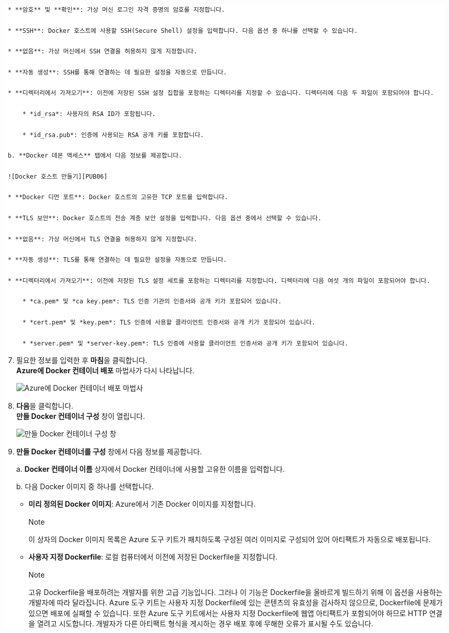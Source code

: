      * **암호** 및 **확인**: 가상 머신 로그인 자격 증명의 암호를 지정합니다.

     * **SSH**: Docker 호스트에 사용할 SSH(Secure Shell) 설정을 입력합니다. 다음 옵션 중 하나를 선택할 수 있습니다.

     * **없음**: 가상 머신에서 SSH 연결을 허용하지 않게 지정합니다.

     * **자동 생성**: SSH를 통해 연결하는 데 필요한 설정을 자동으로 만듭니다.

     * **디렉터리에서 가져오기**: 이전에 저장된 SSH 설정 집합을 포함하는 디렉터리를 지정할 수 있습니다. 디렉터리에 다음 두 파일이 포함되어야 합니다.

         * *id_rsa*: 사용자의 RSA ID가 포함됩니다.

         * *id_rsa.pub*: 인증에 사용되는 RSA 공개 키를 포함합니다.

     b. **Docker 데몬 액세스** 탭에서 다음 정보를 제공합니다.

     ![Docker 호스트 만들기][PUB06]
    
     * **Docker 디먼 포트**: Docker 호스트의 고유한 TCP 포트를 입력합니다.
    
     * **TLS 보안**: Docker 호스트의 전송 계층 보안 설정을 입력합니다. 다음 옵션 중에서 선택할 수 있습니다.
    
     * **없음**: 가상 머신에서 TLS 연결을 허용하지 않게 지정합니다.
        
     * **자동 생성**: TLS를 통해 연결하는 데 필요한 설정을 자동으로 만듭니다.
        
     * **디렉터리에서 가져오기**: 이전에 저장된 TLS 설정 세트를 포함하는 디렉터리를 지정합니다. 디렉터리에 다음 여섯 개의 파일이 포함되어야 합니다.
        
         * *ca.pem* 및 *ca key.pem*: TLS 인증 기관의 인증서와 공개 키가 포함되어 있습니다.
            
         * *cert.pem* 및 *key.pem*: TLS 인증에 사용할 클라이언트 인증서와 공개 키가 포함되어 있습니다.
            
         * *server.pem* 및 *server-key.pem*: TLS 인증에 사용할 클라이언트 인증서와 공개 키가 포함되어 있습니다.

7. 필요한 정보를 입력한 후 **마침**을 클릭합니다.  
    **Azure에 Docker 컨테이너 배포** 마법사가 다시 나타납니다.

   ![Azure에 Docker 컨테이너 배포 마법사][PUB07]

8. **다음**을 클릭합니다.  
    **만들 Docker 컨테이너 구성** 창이 열립니다.

   ![만들 Docker 컨테이너 구성 창][PUB08]

9. **만들 Docker 컨테이너를 구성** 창에서 다음 정보를 제공합니다. 

   a. **Docker 컨테이너 이름** 상자에서 Docker 컨테이너에 사용할 고유한 이름을 입력합니다.

   b. 다음 Docker 이미지 중 하나를 선택합니다. 

      * **미리 정의된 Docker 이미지**: Azure에서 기존 Docker 이미지를 지정합니다. 

        > [!NOTE]
        > 이 상자의 Docker 이미지 목록은 Azure 도구 키트가 패치하도록 구성된 여러 이미지로 구성되어 있어 아티팩트가 자동으로 배포됩니다. 

      * **사용자 지정 Dockerfile**: 로컬 컴퓨터에서 이전에 저장된 Dockerfile을 지정합니다.

        > [!NOTE]
        > 고유 Dockerfile을 배포하려는 개발자를 위한 고급 기능입니다. 그러나 이 기능은 Dockerfile을 올바르게 빌드하기 위해 이 옵션을 사용하는 개발자에 따라 달라집니다. Azure 도구 키트는 사용자 지정 Dockerfile에 있는 콘텐츠의 유효성을 검사하지 않으므로, Dockerfile에 문제가 있으면 배포에 실패할 수 있습니다. 또한 Azure 도구 키트에서는 사용자 지정 Dockerfile에 웹앱 아티팩트가 포함되어야 하므로 HTTP 연결을 열려고 시도합니다. 개발자가 다른 아티팩트 형식을 게시하는 경우 배포 후에 무해한 오류가 표시될 수도 있습니다.


[Docker 웹 사이트]: https://www.docker.com/
[아티팩트 구성]: https://www.jetbrains.com/help/idea/2016.1/configuring-artifacts.html
[PUB01]: media/azure-toolkit-for-intellij-publish-as-docker-container/PUB01.png
[PUB02]: media/azure-toolkit-for-intellij-publish-as-docker-container/PUB02.png
[PUB03]: media/azure-toolkit-for-intellij-publish-as-docker-container/PUB03.png
[PUB04a]: media/azure-toolkit-for-intellij-publish-as-docker-container/PUB04a.png
[PUB04b]: media/azure-toolkit-for-intellij-publish-as-docker-container/PUB04b.png
[PUB04c]: media/azure-toolkit-for-intellij-publish-as-docker-container/PUB04c.png
[PUB04d]: media/azure-toolkit-for-intellij-publish-as-docker-container/PUB04d.png
[PUB05]: media/azure-toolkit-for-intellij-publish-as-docker-container/PUB05.png
[PUB06]: media/azure-toolkit-for-intellij-publish-as-docker-container/PUB06.png
[PUB07]: media/azure-toolkit-for-intellij-publish-as-docker-container/PUB07.png
[PUB08]: media/azure-toolkit-for-intellij-publish-as-docker-container/PUB08.png
[PUB09]: media/azure-toolkit-for-intellij-publish-as-docker-container/PUB09.png
[ART01]: media/azure-toolkit-for-intellij-publish-as-docker-container/ART01.png
[ART02]: media/azure-toolkit-for-intellij-publish-as-docker-container/ART02.png
[ART03]: media/azure-toolkit-for-intellij-publish-as-docker-container/ART03.png